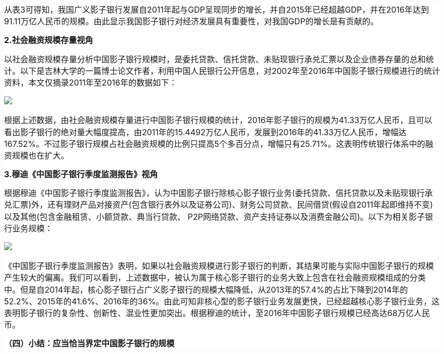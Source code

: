  </p>
 <p class="zcnr0">
  <span style="font-size: 12pt;">
   从表3可得知，我国广义影子银行发展自2011年起与GDP呈现同步的增长，并自2015年已经超越GDP，并在2016年达到91.11万亿人民币的规模。由此显示我国影子银行对经济发展具有重要性，对我国GDP的增长是有贡献的。
  </span>
 </p>
 <p class="zcnr0">
  <span style="font-size: 12pt;">
   <strong>
    2.社会融资规模存量视角
   </strong>
  </span>
 </p>
 <p class="zcnr0">
  <span style="font-size: 12pt;">
   以社会融资规模存量分析中国影子银行规模时，是委托贷款、信托贷款、未贴现银行承兑汇票以及企业债券存量的总和统计。以下是吉林大学的一篇博士论文作者，利用中国人民银行公开信息，对2002年至2016年中国影子银行规模进行的统计资料，本文仅摘录2011年至2016年的数据如下：
  </span>
 </p>
 <p class="zcnr0">
  <span style="font-size: 12pt;">
   <img data-ratio="0.36084142394822005" data-s="300,640" data-type="png" data-w="618" src="http://pic.tuxi.com.cn/http://image109.360doc.com/DownloadImg/2017/11/1408/116129075_5_20171114082006545"/>
  </span>
 </p>
 <p class="zcnr0">
  <span style="font-size: 12pt;">
   根据上述数据，由社会融资规模存量进行中国影子银行规模的统计，2016年影子银行的规模为41.33万亿人民币，且可以看出影子银行的绝对量大幅度提高，由2011年的15.4492万亿人民币，发展到2016年的41.33万亿人民币，增幅达167.52%。不过影子银行规模占社会融资规模的比例只提高5个多百分点，增幅只有25.71%。这表明传统银行体系中的融资规模也在扩大。
  </span>
 </p>
 <p class="zcnr0">
  <span style="font-size: 12pt;">
   <strong>
    3.穆迪《中国影子银行季度监测报告》视角
   </strong>
  </span>
 </p>
 <p class="zcnr0">
  <span style="font-size: 12pt;">
   根据穆迪《中国影子银行季度监测报告》，认为中国影子银行除核心影子银行业务(委托贷款、信托贷款以及未贴现银行承兑汇票)外，还有理财产品对接资产(包含银行表外以及证券公司)、财务公司贷款、民间借贷(假设自2011年起即维持不变)以及其他(包含金融租赁、小额贷款、典当行贷款、 P2P网络贷款、资产支持证券以及消费金融公司)。以下为相关影子银行业务规模：
  </span>
 </p>
 <p class="zcnr0">
  <span style="font-size: 12pt;">
   <img data-ratio="0.5216666666666666" data-s="300,640" data-type="png" data-w="600" src="http://pic.tuxi.com.cn/http://image109.360doc.com/DownloadImg/2017/11/1408/116129075_6_20171114082006654"/>
  </span>
 </p>
 <p class="zcnr0">
  <span style="font-size: 12pt;">
   《中国影子银行季度监测报告》表明，如果以社会融资规模进行影子银行的判断，其结果可能与实际中国影子银行的规模产生较大的偏离。我们可以看到，上述数据中，被认为属于核心影子银行的业务大致上包含在社会融资规模组成的分类中。但是自2014年起，核心影子银行占广义影子银行的规模大幅降低，从2013年的57.4%的占比下降到2014年的52.2%、2015年的41.6%、2016年的36%。由此可知非核心型的影子银行业务发展更快，已经超越核心影子银行业务，这表明影子银行的复杂性、创新性、混业性更加突出。根据穆迪的统计，至2016年中国影子银行规模已经高达68万亿人民币。
  </span>
 </p>
 <p class="zcnr0">
  <span style="font-size: 12pt;">
   <strong>
    （四）小结：应当恰当界定中国影子银行的规模
   </strong>
  </span>